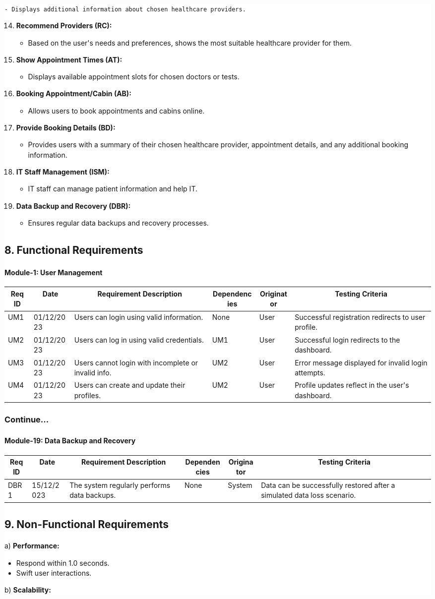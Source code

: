     - Displays additional information about chosen healthcare providers.

14. **Recommend Providers (RC):**

    - Based on the user's needs and preferences, shows the most suitable healthcare provider for them.

15. **Show Appointment Times (AT):**

    - Displays available appointment slots for chosen doctors or tests.

16. **Booking Appointment/Cabin (AB):**

    - Allows users to book appointments and cabins online.

17. **Provide Booking Details (BD):**

    - Provides users with a summary of their chosen healthcare provider, appointment details, and any additional booking information.

18. **IT Staff Management (ISM):**

    - IT staff can manage patient information and help IT.

19. **Data Backup and Recovery (DBR):**
    - Ensures regular data backups and recovery processes.

## 8. Functional Requirements

#### Module-1: User Management

| Req ID | Date       | Requirement Description                             | Dependencies | Originator | Testing Criteria                                    |
| ------ | ---------- | --------------------------------------------------- | ------------ | ---------- | --------------------------------------------------- |
| UM1    | 01/12/2023 | Users can login using valid information.            | None         | User       | Successful registration redirects to user profile.  |
| UM2    | 01/12/2023 | Users can log in using valid credentials.           | UM1          | User       | Successful login redirects to the dashboard.        |
| UM3    | 01/12/2023 | Users cannot login with incomplete or invalid info. | UM2          | User       | Error message displayed for invalid login attempts. |
| UM4    | 01/12/2023 | Users can create and update their profiles.         | UM2          | User       | Profile updates reflect in the user's dashboard.    |

### Continue...

#### Module-19: Data Backup and Recovery

| Req ID | Date       | Requirement Description                     | Dependencies | Originator | Testing Criteria                                                        |
| ------ | ---------- | ------------------------------------------- | ------------ | ---------- | ----------------------------------------------------------------------- |
| DBR1   | 15/12/2023 | The system regularly performs data backups. | None         | System     | Data can be successfully restored after a simulated data loss scenario. |

## 9. Non-Functional Requirements

a) **Performance:**

- Respond within 1.0 seconds.
- Swift user interactions.

b) **Scalability:**
